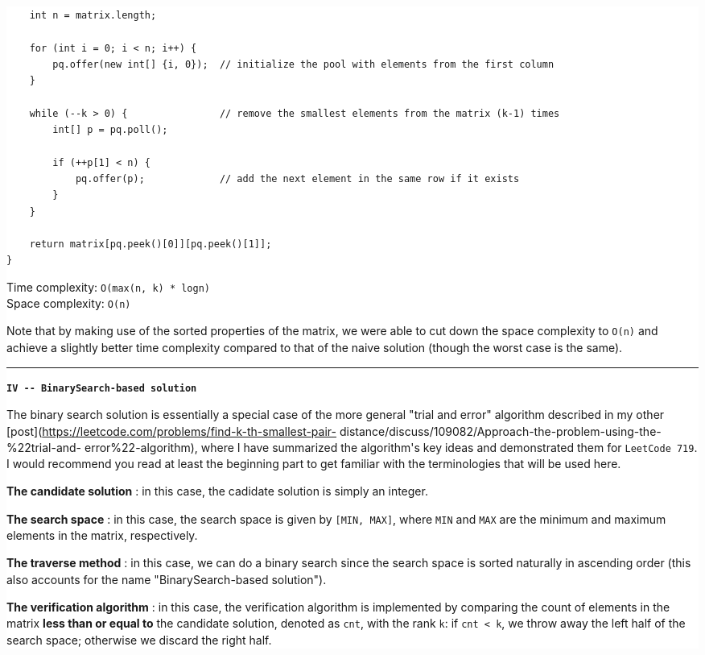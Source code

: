         int n = matrix.length;
        
        for (int i = 0; i < n; i++) {
            pq.offer(new int[] {i, 0});  // initialize the pool with elements from the first column
        }
        
        while (--k > 0) {                // remove the smallest elements from the matrix (k-1) times
            int[] p = pq.poll();
            
            if (++p[1] < n) {
                pq.offer(p);             // add the next element in the same row if it exists
            }
        }
        
        return matrix[pq.peek()[0]][pq.peek()[1]];
    }
    

  

Time complexity: `O(max(n, k) * logn)`  
Space complexity: `O(n)`

Note that by making use of the sorted properties of the matrix, we were able
to cut down the space complexity to `O(n)` and achieve a slightly better time
complexity compared to that of the naive solution (though the worst case is
the same).

* * *

**`IV -- BinarySearch-based solution`**

The binary search solution is essentially a special case of the more general
"trial and error" algorithm described in my other
[post](https://leetcode.com/problems/find-k-th-smallest-pair-
distance/discuss/109082/Approach-the-problem-using-the-%22trial-and-
error%22-algorithm), where I have summarized the algorithm's key ideas and
demonstrated them for `LeetCode 719`. I would recommend you read at least the
beginning part to get familiar with the terminologies that will be used here.

  

**The candidate solution** : in this case, the cadidate solution is simply an
integer.

**The search space** : in this case, the search space is given by `[MIN,
MAX]`, where `MIN` and `MAX` are the minimum and maximum elements in the
matrix, respectively.

**The traverse method** : in this case, we can do a binary search since the
search space is sorted naturally in ascending order (this also accounts for
the name "BinarySearch-based solution").

**The verification algorithm** : in this case, the verification algorithm is
implemented by comparing the count of elements in the matrix **less than or
equal to** the candidate solution, denoted as `cnt`, with the rank `k`: if
`cnt < k`, we throw away the left half of the search space; otherwise we
discard the right half.

  